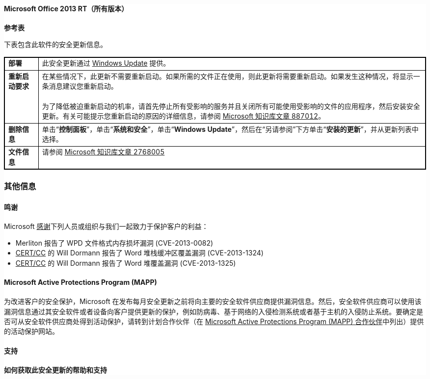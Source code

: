 #### Microsoft Office 2013 RT（所有版本）
  
**参考表**
  
下表包含此软件的安全更新信息。

<p> </p>
<table style="border:1px solid black;">  
<tbody>  
<tr class="odd">
<td style="border:1px solid black;"><strong>部署</strong></td>
<td style="border:1px solid black;">此安全更新通过 <a href="http://go.microsoft.com/fwlink/?linkid=21130">Windows Update</a> 提供。</td>
</tr>  
<tr class="even">
<td style="border:1px solid black;"><strong>重新启动要求</strong></td>
<td style="border:1px solid black;">在某些情况下，此更新不需要重新启动。如果所需的文件正在使用，则此更新将需要重新启动。如果发生这种情况，将显示一条消息建议您重新启动。<br />
<br />
为了降低被迫重新启动的机率，请首先停止所有受影响的服务并且关闭所有可能使用受影响的文件的应用程序，然后安装安全更新。有关可能提示您重新启动的原因的详细信息，请参阅 <a href="http://support.microsoft.com/kb/887012">Microsoft 知识库文章 887012</a>。</td>
</tr>
<tr class="odd">
<td style="border:1px solid black;"><strong>删除信息</strong></td>
<td style="border:1px solid black;">单击“<strong>控制面板</strong>”，单击“<strong>系统和安全</strong>”，单击“<strong>Windows Update</strong>”，然后在“另请参阅”下方单击“<strong>安装的更新</strong>”，并从更新列表中选择。</td>
</tr>  
<tr class="even">
<td style="border:1px solid black;"><strong>文件信息</strong></td>
<td style="border:1px solid black;">请参阅 <a href="http://support.microsoft.com/kb/2768005">Microsoft 知识库文章 2768005</a></td>
</tr>  
</tbody>  
</table>
  
### 其他信息
  
#### 鸣谢
  
Microsoft [感谢](http://go.microsoft.com/fwlink/?linkid=21127)下列人员或组织与我们一起致力于保护客户的利益：
  
-   Merliton 报告了 WPD 文件格式内存损坏漏洞 (CVE-2013-0082)  
-   [CERT/CC](http://www.cert.org/) 的 Will Dormann 报告了 Word 堆栈缓冲区覆盖漏洞 (CVE-2013-1324)  
-   [CERT/CC](http://www.cert.org/) 的 Will Dormann 报告了 Word 堆覆盖漏洞 (CVE-2013-1325)
  
#### Microsoft Active Protections Program (MAPP)
  
为改进客户的安全保护，Microsoft 在发布每月安全更新之前将向主要的安全软件供应商提供漏洞信息。然后，安全软件供应商可以使用该漏洞信息通过其安全软件或者设备向客户提供更新的保护，例如防病毒、基于网络的入侵检测系统或者基于主机的入侵防止系统。要确定是否可从安全软件供应商处得到活动保护，请转到计划合作伙伴（在 [Microsoft Active Protections Program (MAPP) 合作伙伴](http://go.microsoft.com/fwlink/?linkid=215201)中列出）提供的活动保护网站。
  
#### 支持
  
**如何获取此安全更新的帮助和支持**
  